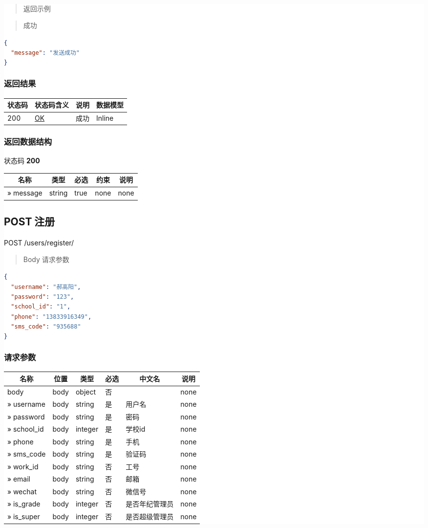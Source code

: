 > 返回示例

> 成功

```json
{
  "message": "发送成功"
}
```

### 返回结果

|状态码|状态码含义|说明|数据模型|
|---|---|---|---|
|200|[OK](https://tools.ietf.org/html/rfc7231#section-6.3.1)|成功|Inline|

### 返回数据结构

状态码 **200**

|名称|类型|必选|约束|说明|
|---|---|---|---|---|
|» message|string|true|none|none|

## POST 注册

POST /users/register/

> Body 请求参数

```json
{
  "username": "郝高阳",
  "password": "123",
  "school_id": "1",
  "phone": "13833916349",
  "sms_code": "935688"
}
```

### 请求参数

|名称|位置|类型|必选|中文名|说明|
|---|---|---|---|---|---|
|body|body|object| 否 ||none|
|» username|body|string| 是 | 用户名|none|
|» password|body|string| 是 | 密码|none|
|» school_id|body|integer| 是 | 学校id|none|
|» phone|body|string| 是 | 手机|none|
|» sms_code|body|string| 是 | 验证码|none|
|» work_id|body|string| 否 | 工号|none|
|» email|body|string| 否 | 邮箱|none|
|» wechat|body|string| 否 | 微信号|none|
|» is_grade|body|integer| 否 | 是否年纪管理员|none|
|» is_super|body|integer| 否 | 是否超级管理员|none|
